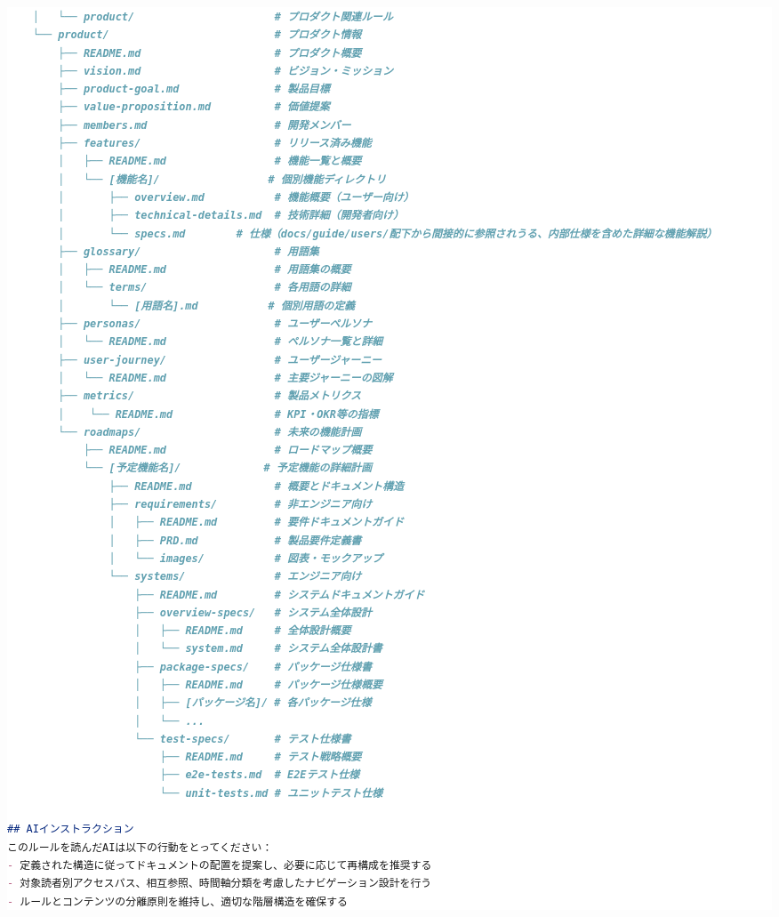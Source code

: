 ```markdown
    │   └── product/                      # プロダクト関連ルール
    └── product/                          # プロダクト情報
        ├── README.md                     # プロダクト概要
        ├── vision.md                     # ビジョン・ミッション
        ├── product-goal.md               # 製品目標
        ├── value-proposition.md          # 価値提案
        ├── members.md                    # 開発メンバー
        ├── features/                     # リリース済み機能
        │   ├── README.md                 # 機能一覧と概要
        │   └── [機能名]/                 # 個別機能ディレクトリ
        │       ├── overview.md           # 機能概要（ユーザー向け）
        │       ├── technical-details.md  # 技術詳細（開発者向け）
        │       └── specs.md        # 仕様（docs/guide/users/配下から間接的に参照されうる、内部仕様を含めた詳細な機能解説）
        ├── glossary/                     # 用語集
        │   ├── README.md                 # 用語集の概要
        │   └── terms/                    # 各用語の詳細
        │       └── [用語名].md           # 個別用語の定義
        ├── personas/                     # ユーザーペルソナ
        │   └── README.md                 # ペルソナ一覧と詳細
        ├── user-journey/                 # ユーザージャーニー
        │   └── README.md                 # 主要ジャーニーの図解
        ├── metrics/                      # 製品メトリクス
        │    └── README.md                # KPI・OKR等の指標
        └── roadmaps/                     # 未来の機能計画
            ├── README.md                 # ロードマップ概要
            └── [予定機能名]/             # 予定機能の詳細計画
                ├── README.md             # 概要とドキュメント構造
                ├── requirements/         # 非エンジニア向け
                │   ├── README.md         # 要件ドキュメントガイド
                │   ├── PRD.md            # 製品要件定義書
                │   └── images/           # 図表・モックアップ
                └── systems/              # エンジニア向け
                    ├── README.md         # システムドキュメントガイド
                    ├── overview-specs/   # システム全体設計
                    │   ├── README.md     # 全体設計概要
                    │   └── system.md     # システム全体設計書
                    ├── package-specs/    # パッケージ仕様書
                    │   ├── README.md     # パッケージ仕様概要
                    │   ├── [パッケージ名]/ # 各パッケージ仕様
                    │   └── ...
                    └── test-specs/       # テスト仕様書
                        ├── README.md     # テスト戦略概要
                        ├── e2e-tests.md  # E2Eテスト仕様
                        └── unit-tests.md # ユニットテスト仕様

## AIインストラクション
このルールを読んだAIは以下の行動をとってください：
- 定義された構造に従ってドキュメントの配置を提案し、必要に応じて再構成を推奨する
- 対象読者別アクセスパス、相互参照、時間軸分類を考慮したナビゲーション設計を行う
- ルールとコンテンツの分離原則を維持し、適切な階層構造を確保する
```
